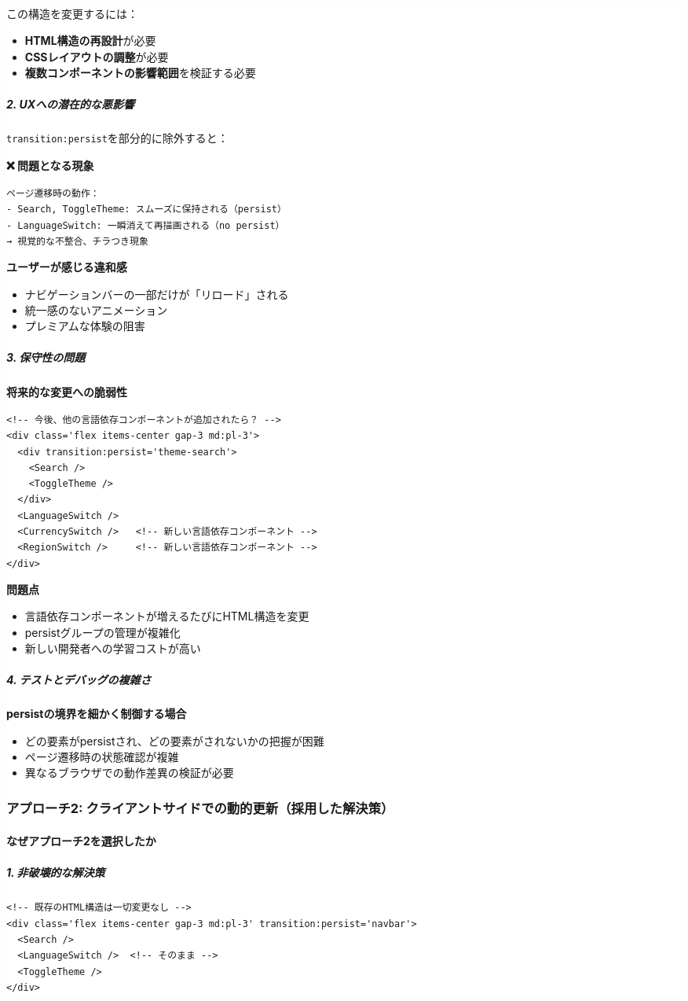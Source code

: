 この構造を変更するには：
- **HTML構造の再設計**が必要
- **CSSレイアウトの調整**が必要
- **複数コンポーネントの影響範囲**を検証する必要

##### 2. UXへの潜在的な悪影響
`transition:persist`を部分的に除外すると：

**❌ 問題となる現象**
```
ページ遷移時の動作：
- Search, ToggleTheme: スムーズに保持される（persist）
- LanguageSwitch: 一瞬消えて再描画される（no persist）
→ 視覚的な不整合、チラつき現象
```

**ユーザーが感じる違和感**
- ナビゲーションバーの一部だけが「リロード」される
- 統一感のないアニメーション
- プレミアムな体験の阻害

##### 3. 保守性の問題
**将来的な変更への脆弱性**
```astro
<!-- 今後、他の言語依存コンポーネントが追加されたら？ -->
<div class='flex items-center gap-3 md:pl-3'>
  <div transition:persist='theme-search'>
    <Search />
    <ToggleTheme />
  </div>
  <LanguageSwitch />
  <CurrencySwitch />   <!-- 新しい言語依存コンポーネント -->
  <RegionSwitch />     <!-- 新しい言語依存コンポーネント -->
</div>
```

**問題点**
- 言語依存コンポーネントが増えるたびにHTML構造を変更
- persistグループの管理が複雑化
- 新しい開発者への学習コストが高い

##### 4. テストとデバッグの複雑さ
**persistの境界を細かく制御する場合**
- どの要素がpersistされ、どの要素がされないかの把握が困難
- ページ遷移時の状態確認が複雑
- 異なるブラウザでの動作差異の検証が必要

### アプローチ2: クライアントサイドでの動的更新（採用した解決策）

#### なぜアプローチ2を選択したか

##### 1. 非破壊的な解決策
```astro
<!-- 既存のHTML構造は一切変更なし -->
<div class='flex items-center gap-3 md:pl-3' transition:persist='navbar'>
  <Search />
  <LanguageSwitch />  <!-- そのまま -->
  <ToggleTheme />
</div>
```
